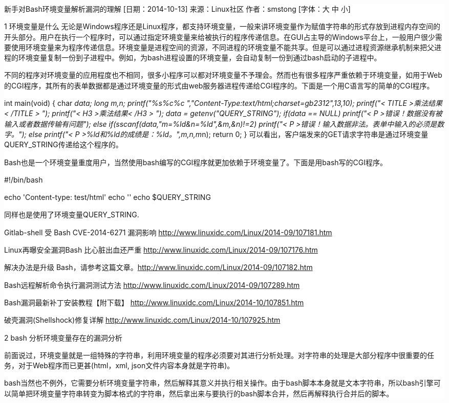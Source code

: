新手对Bash环境变量解析漏洞的理解
[日期：2014-10-13] 	来源：Linux社区  作者：smstong 	[字体：大 中 小]

1 环境变量是什么
无论是Windows程序还是Linux程序，都支持环境变量，一般来讲环境变量作为赋值字符串的形式存放到进程内存空间的开头部分。用户在执行一个程序时，可以通过指定环境变量来给被执行的程序传递信息。在GUI占主导的Windows平台上，一般用户很少需要使用环境变量来为程序传递信息。环境变量是进程空间的资源，不同进程的环境变量不能共享。但是可以通过进程资源继承机制来把父进程的环境变量复制一份到子进程中。例如，为bash进程设置的环境变量，会自动复制一份到通过bash启动的子进程中。

不同的程序对环境变量的应用程度也不相同，很多小程序可以都对环境变量不予理会。然而也有很多程序严重依赖于环境变量，如用于Web的CGI程序，其所有的表单数据都是通过环境变量的形式由web服务器进程传递给CGI程序的。下面是一个用C语言写的简单的CGI程序。

int main(void)
{
    char *data;
    long m,n;
    printf("%s%c%c ","Content-Type:text/html;charset=gb2312",13,10);
    printf("< TITLE >乘法结果< /TITLE > ");
    printf("< H3 >乘法结果< /H3 > ");
    data = getenv("QUERY_STRING");
    if(data == NULL)
        printf("< P >错误！数据没有被输入或者数据传输有问题");
    else if(sscanf(data,"m=%ld&n=%ld",&m,&n)!=2)
        printf("< P >错误！输入数据非法。表单中输入的必须是数字。");
    else
        printf("< P >%ld和%ld的成绩是：%ld。",m,n,m*n);
    return 0;
}
可以看出，客户端发来的GET请求字符串是通过环境变量QUERY_STRING传递给这个程序的。

Bash也是一个环境变量重度用户，当然使用bash编写的CGI程序就更加依赖于环境变量了。下面是用bash写的CGI程序。

#!/bin/bash 
 
echo 'Content-type: test/html' 
echo '' 
echo $QUERY_STRING 

同样也是使用了环境变量QUERY_STRING.

Gitlab-shell 受 Bash CVE-2014-6271 漏洞影响  http://www.linuxidc.com/Linux/2014-09/107181.htm

Linux再曝安全漏洞Bash 比心脏出血还严重 http://www.linuxidc.com/Linux/2014-09/107176.htm

解决办法是升级 Bash，请参考这篇文章。http://www.linuxidc.com/Linux/2014-09/107182.htm

Bash远程解析命令执行漏洞测试方法 http://www.linuxidc.com/Linux/2014-09/107289.htm

Bash漏洞最新补丁安装教程【附下载】  http://www.linuxidc.com/Linux/2014-10/107851.htm

破壳漏洞(Shellshock)修复详解 http://www.linuxidc.com/Linux/2014-10/107925.htm

2 bash 分析环境变量存在的漏洞分析
 

前面说过，环境变量就是一组特殊的字符串，利用环境变量的程序必须要对其进行分析处理。对字符串的处理是大部分程序中很重要的任务，对于Web程序而已更甚(html，xml, json文件内容本身就是字符串)。

bash当然也不例外，它需要分析环境变量字符串，然后解释其意义并执行相关操作。由于bash脚本本身就是文本字符串，所以bash引擎可以简单把环境变量字符串转变为脚本格式的字符串，然后拿出来与要执行的bash脚本合并，然后再解释执行合并后的脚本。
